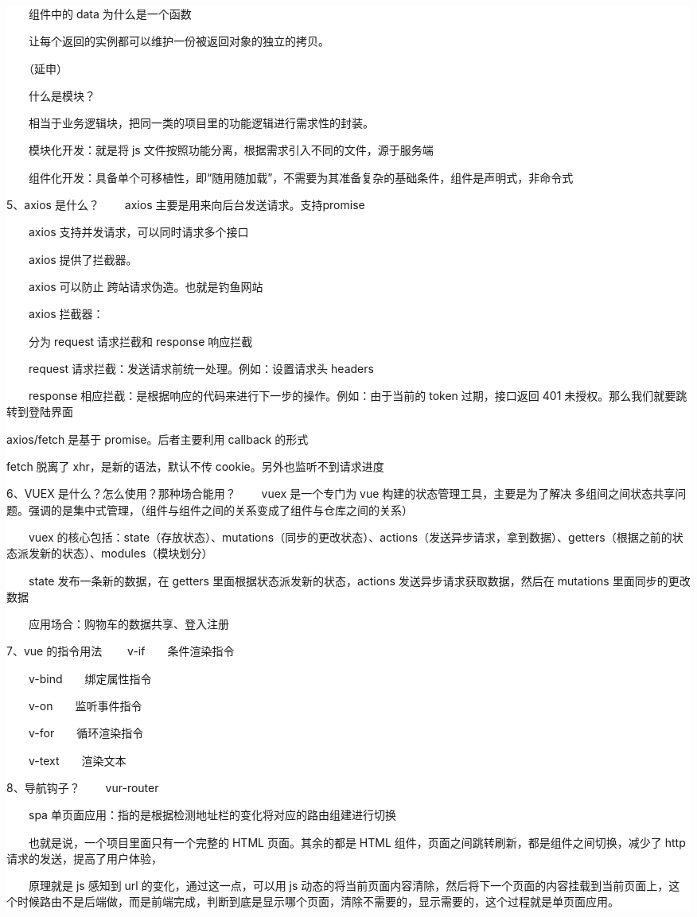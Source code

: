 　　组件中的 data 为什么是一个函数

　　让每个返回的实例都可以维护一份被返回对象的独立的拷贝。

　　（延申）

　　什么是模块？

　　相当于业务逻辑块，把同一类的项目里的功能逻辑进行需求性的封装。

　　模块化开发：就是将 js 文件按照功能分离，根据需求引入不同的文件，源于服务端

　　组件化开发：具备单个可移植性，即“随用随加载”，不需要为其准备复杂的基础条件，组件是声明式，非命令式

5、axios 是什么？
　　axios 主要是用来向后台发送请求。支持promise

　　axios 支持并发请求，可以同时请求多个接口

　　axios 提供了拦截器。

　　axios 可以防止 跨站请求伪造。也就是钓鱼网站

　　axios 拦截器：

　　分为 request 请求拦截和 response 响应拦截

　　request 请求拦截：发送请求前统一处理。例如：设置请求头 headers

　　response 相应拦截：是根据响应的代码来进行下一步的操作。例如：由于当前的 token 过期，接口返回 401 未授权。那么我们就要跳转到登陆界面

axios/fetch 是基于 promise。后者主要利用 callback 的形式

fetch 脱离了 xhr，是新的语法，默认不传 cookie。另外也监听不到请求进度

 6、VUEX 是什么？怎么使用？那种场合能用？
　　vuex 是一个专门为 vue 构建的状态管理工具，主要是为了解决 多组间之间状态共享问题。强调的是集中式管理，（组件与组件之间的关系变成了组件与仓库之间的关系）

　　vuex 的核心包括：state（存放状态）、mutations（同步的更改状态）、actions（发送异步请求，拿到数据）、getters（根据之前的状态派发新的状态）、modules（模块划分）

　　state 发布一条新的数据，在 getters 里面根据状态派发新的状态，actions 发送异步请求获取数据，然后在 mutations 里面同步的更改数据

　　应用场合：购物车的数据共享、登入注册

7、vue 的指令用法
　　v-if　　条件渲染指令

　　v-bind　　绑定属性指令

　　v-on　　监听事件指令

　　v-for　　循环渲染指令

　　v-text　　渲染文本

8、导航钩子？
　　vur-router

　　spa 单页面应用：指的是根据检测地址栏的变化将对应的路由组建进行切换

　　也就是说，一个项目里面只有一个完整的 HTML 页面。其余的都是 HTML 组件，页面之间跳转刷新，都是组件之间切换，减少了 http 请求的发送，提高了用户体验，

　　原理就是 js 感知到 url 的变化，通过这一点，可以用 js 动态的将当前页面内容清除，然后将下一个页面的内容挂载到当前页面上，这个时候路由不是后端做，而是前端完成，判断到底是显示哪个页面，清除不需要的，显示需要的，这个过程就是单页面应用。
